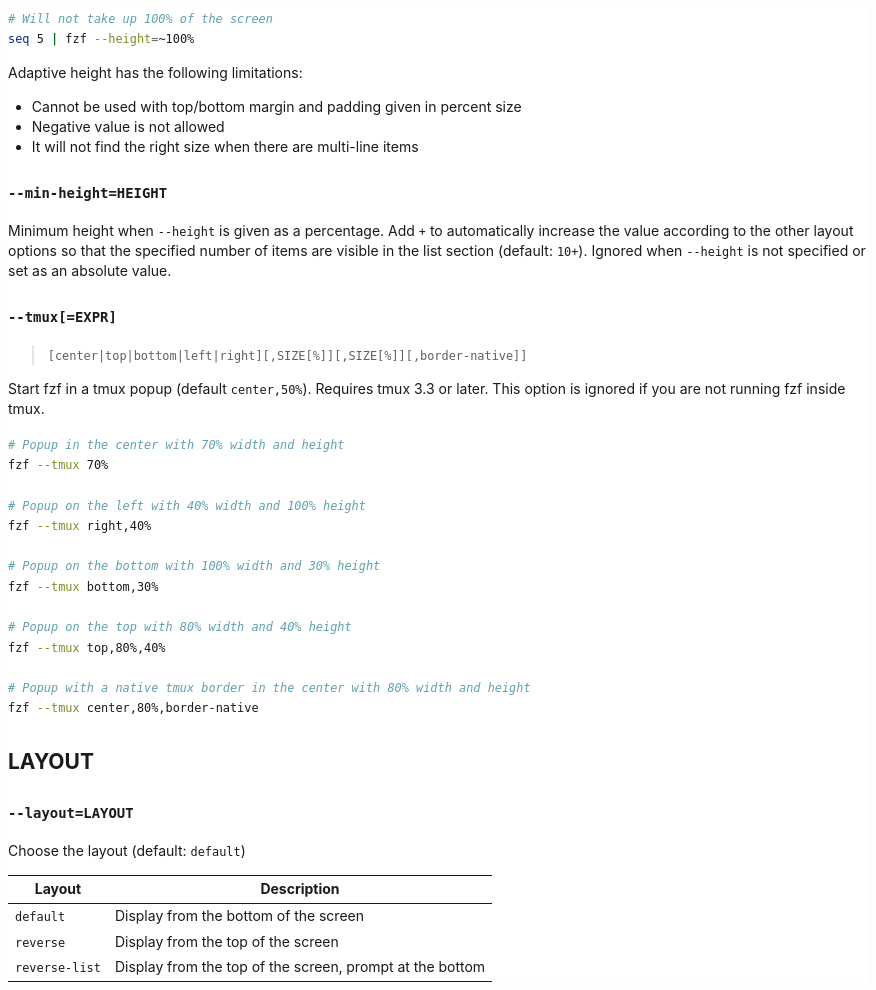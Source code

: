 ```bash
# Will not take up 100% of the screen
seq 5 | fzf --height=~100%
```

Adaptive height has the following limitations:

* Cannot be used with top/bottom margin and padding given in percent size
* Negative value is not allowed
* It will not find the right size when there are multi-line items

### `--min-height=HEIGHT`

Minimum height when `--height` is given as a percentage. Add `+` to
automatically increase the value according to the other layout options so that
the specified number of items are visible in the list section (default:
`10+`). Ignored when `--height` is not specified or set as an absolute value.

### `--tmux[=EXPR]`

> `[center|top|bottom|left|right][,SIZE[%]][,SIZE[%]][,border-native]]`

Start fzf in a tmux popup (default `center,50%`). Requires tmux 3.3 or later.
This option is ignored if you are not running fzf inside tmux.

```bash
# Popup in the center with 70% width and height
fzf --tmux 70%

# Popup on the left with 40% width and 100% height
fzf --tmux right,40%

# Popup on the bottom with 100% width and 30% height
fzf --tmux bottom,30%

# Popup on the top with 80% width and 40% height
fzf --tmux top,80%,40%

# Popup with a native tmux border in the center with 80% width and height
fzf --tmux center,80%,border-native
```

## LAYOUT

### `--layout=LAYOUT`

Choose the layout (default: `default`)

| Layout        | Description |
| ---           | ---         |
| `default`     | Display from the bottom of the screen |
| `reverse`     | Display from the top of the screen |
| `reverse-list`| Display from the top of the screen, prompt at the bottom |
